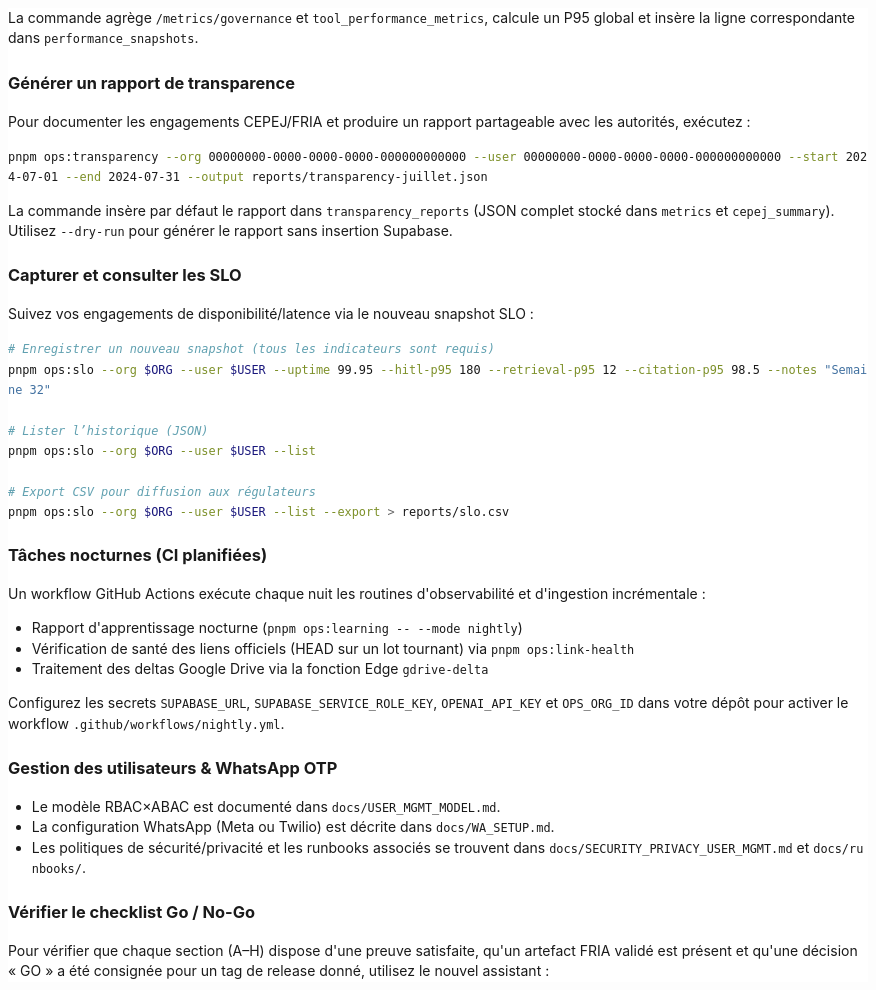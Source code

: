 La commande agrège `/metrics/governance` et `tool_performance_metrics`, calcule un P95 global et insère la ligne correspondante dans `performance_snapshots`.

### Générer un rapport de transparence

Pour documenter les engagements CEPEJ/FRIA et produire un rapport partageable avec les autorités, exécutez :

```bash
pnpm ops:transparency --org 00000000-0000-0000-0000-000000000000 --user 00000000-0000-0000-0000-000000000000 --start 2024-07-01 --end 2024-07-31 --output reports/transparency-juillet.json
```

La commande insère par défaut le rapport dans `transparency_reports` (JSON complet stocké dans `metrics` et `cepej_summary`).
Utilisez `--dry-run` pour générer le rapport sans insertion Supabase.

### Capturer et consulter les SLO

Suivez vos engagements de disponibilité/latence via le nouveau snapshot SLO :

```bash
# Enregistrer un nouveau snapshot (tous les indicateurs sont requis)
pnpm ops:slo --org $ORG --user $USER --uptime 99.95 --hitl-p95 180 --retrieval-p95 12 --citation-p95 98.5 --notes "Semaine 32"

# Lister l’historique (JSON)
pnpm ops:slo --org $ORG --user $USER --list

# Export CSV pour diffusion aux régulateurs
pnpm ops:slo --org $ORG --user $USER --list --export > reports/slo.csv
```

### Tâches nocturnes (CI planifiées)

Un workflow GitHub Actions exécute chaque nuit les routines d'observabilité et d'ingestion incrémentale :

- Rapport d'apprentissage nocturne (`pnpm ops:learning -- --mode nightly`)
- Vérification de santé des liens officiels (HEAD sur un lot tournant) via `pnpm ops:link-health`
- Traitement des deltas Google Drive via la fonction Edge `gdrive-delta`

Configurez les secrets `SUPABASE_URL`, `SUPABASE_SERVICE_ROLE_KEY`, `OPENAI_API_KEY` et `OPS_ORG_ID` dans votre dépôt pour activer le workflow `.github/workflows/nightly.yml`.

### Gestion des utilisateurs & WhatsApp OTP

- Le modèle RBAC×ABAC est documenté dans `docs/USER_MGMT_MODEL.md`.
- La configuration WhatsApp (Meta ou Twilio) est décrite dans `docs/WA_SETUP.md`.
- Les politiques de sécurité/privacité et les runbooks associés se trouvent dans `docs/SECURITY_PRIVACY_USER_MGMT.md` et `docs/runbooks/`.

### Vérifier le checklist Go / No-Go

Pour vérifier que chaque section (A–H) dispose d'une preuve satisfaite, qu'un artefact FRIA validé est présent et qu'une décision « GO » a été consignée pour un tag de release donné, utilisez le nouvel assistant :

